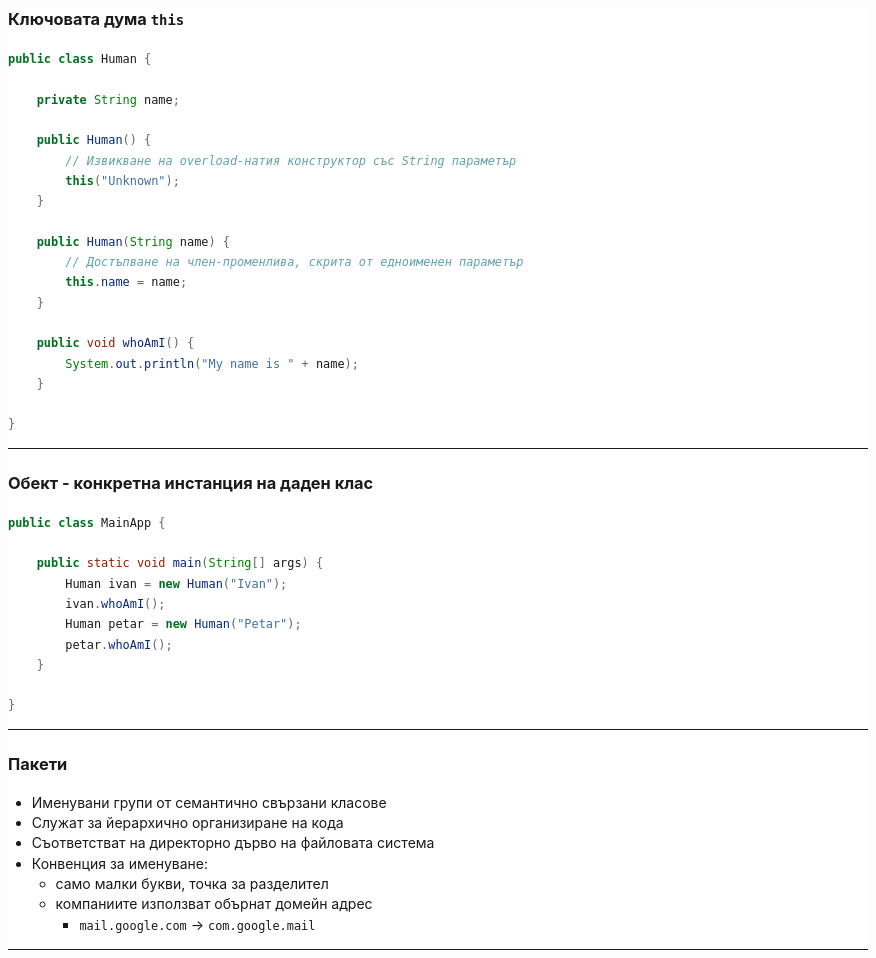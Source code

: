 
### Ключовата дума `this`

```java
public class Human {

    private String name;

    public Human() {
        // Извикване на overload-натия конструктор със String параметър
        this("Unknown");
    }

    public Human(String name) {
        // Достъпване на член-променлива, скрита от едноименен параметър
        this.name = name;
    }

    public void whoAmI() {
        System.out.println("My name is " + name);
    }

}
```

---

### Обект - конкретна инстанция на даден клас

```java
public class MainApp {
    
    public static void main(String[] args) {
        Human ivan = new Human("Ivan");
        ivan.whoAmI();
        Human petar = new Human("Petar");
        petar.whoAmI();
    }

}
```

---

### Пакети

- Именувани групи от семантично свързани класове
- Служат за йерархично организиране на кода
- Съответстват на директорно дърво на файловата система
- Конвенция за именуване:
  - само малки букви, точка за разделител
  - компаниите използват обърнат домейн адрес
      - `mail.google.com` → `com.google.mail`

---